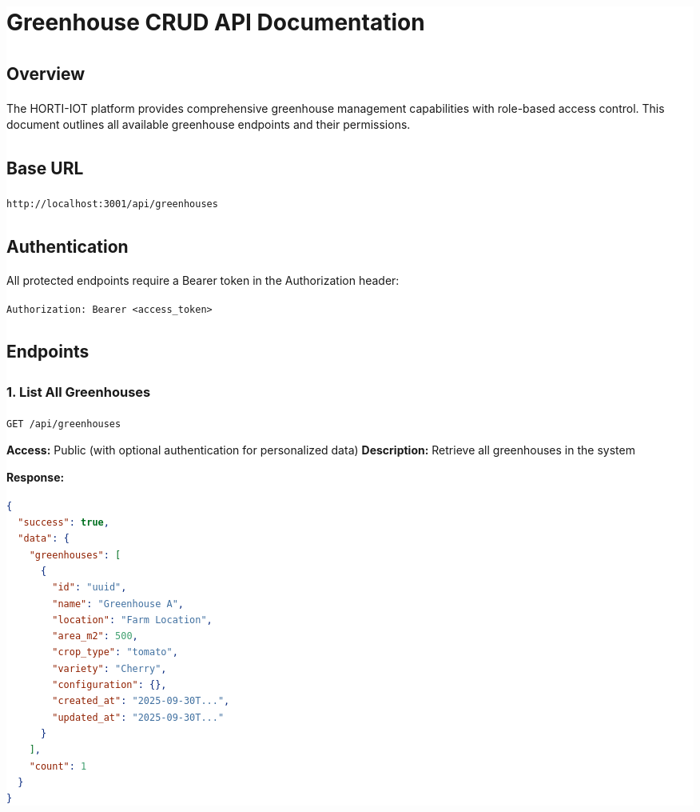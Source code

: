 # Greenhouse CRUD API Documentation

## Overview
The HORTI-IOT platform provides comprehensive greenhouse management capabilities with role-based access control. This document outlines all available greenhouse endpoints and their permissions.

## Base URL
```
http://localhost:3001/api/greenhouses
```

## Authentication
All protected endpoints require a Bearer token in the Authorization header:
```
Authorization: Bearer <access_token>
```

## Endpoints

### 1. List All Greenhouses
```http
GET /api/greenhouses
```

**Access:** Public (with optional authentication for personalized data)
**Description:** Retrieve all greenhouses in the system

**Response:**
```json
{
  "success": true,
  "data": {
    "greenhouses": [
      {
        "id": "uuid",
        "name": "Greenhouse A",
        "location": "Farm Location",
        "area_m2": 500,
        "crop_type": "tomato",
        "variety": "Cherry",
        "configuration": {},
        "created_at": "2025-09-30T...",
        "updated_at": "2025-09-30T..."
      }
    ],
    "count": 1
  }
}
```
